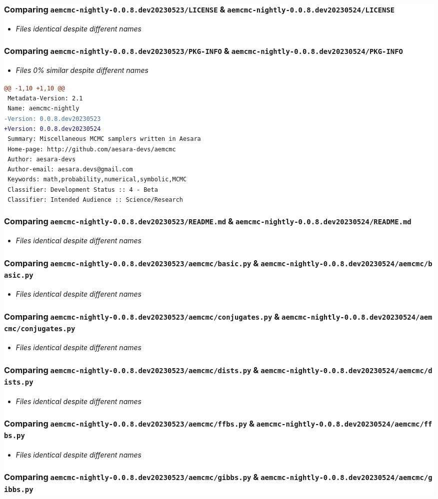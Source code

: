 ### Comparing `aemcmc-nightly-0.0.8.dev20230523/LICENSE` & `aemcmc-nightly-0.0.8.dev20230524/LICENSE`

 * *Files identical despite different names*

### Comparing `aemcmc-nightly-0.0.8.dev20230523/PKG-INFO` & `aemcmc-nightly-0.0.8.dev20230524/PKG-INFO`

 * *Files 0% similar despite different names*

```diff
@@ -1,10 +1,10 @@
 Metadata-Version: 2.1
 Name: aemcmc-nightly
-Version: 0.0.8.dev20230523
+Version: 0.0.8.dev20230524
 Summary: Miscellaneous MCMC samplers written in Aesara
 Home-page: http://github.com/aesara-devs/aemcmc
 Author: aesara-devs
 Author-email: aesara.devs@gmail.com
 Keywords: math,probability,numerical,symbolic,MCMC
 Classifier: Development Status :: 4 - Beta
 Classifier: Intended Audience :: Science/Research
```

### Comparing `aemcmc-nightly-0.0.8.dev20230523/README.md` & `aemcmc-nightly-0.0.8.dev20230524/README.md`

 * *Files identical despite different names*

### Comparing `aemcmc-nightly-0.0.8.dev20230523/aemcmc/basic.py` & `aemcmc-nightly-0.0.8.dev20230524/aemcmc/basic.py`

 * *Files identical despite different names*

### Comparing `aemcmc-nightly-0.0.8.dev20230523/aemcmc/conjugates.py` & `aemcmc-nightly-0.0.8.dev20230524/aemcmc/conjugates.py`

 * *Files identical despite different names*

### Comparing `aemcmc-nightly-0.0.8.dev20230523/aemcmc/dists.py` & `aemcmc-nightly-0.0.8.dev20230524/aemcmc/dists.py`

 * *Files identical despite different names*

### Comparing `aemcmc-nightly-0.0.8.dev20230523/aemcmc/ffbs.py` & `aemcmc-nightly-0.0.8.dev20230524/aemcmc/ffbs.py`

 * *Files identical despite different names*

### Comparing `aemcmc-nightly-0.0.8.dev20230523/aemcmc/gibbs.py` & `aemcmc-nightly-0.0.8.dev20230524/aemcmc/gibbs.py`
